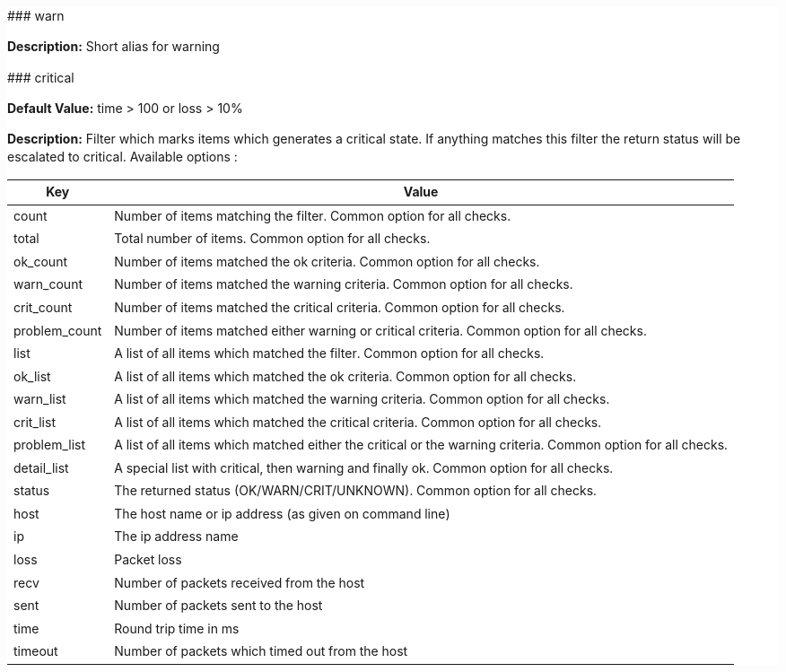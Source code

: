 



<a name="check_ping_warn"/>
### warn



**Description:**
Short alias for warning

<a name="check_ping_critical"/>
### critical


**Default Value:** time > 100 or loss > 10%

**Description:**
Filter which marks items which generates a critical state.
If anything matches this filter the return status will be escalated to critical.
Available options : 

| Key           | Value                                                                                                         |
|---------------|---------------------------------------------------------------------------------------------------------------|
| count         | Number of items matching the filter. Common option for all checks.                                            |
| total         |  Total number of items. Common option for all checks.                                                         |
| ok_count      |  Number of items matched the ok criteria. Common option for all checks.                                       |
| warn_count    |  Number of items matched the warning criteria. Common option for all checks.                                  |
| crit_count    |  Number of items matched the critical criteria. Common option for all checks.                                 |
| problem_count |  Number of items matched either warning or critical criteria. Common option for all checks.                   |
| list          |  A list of all items which matched the filter. Common option for all checks.                                  |
| ok_list       |  A list of all items which matched the ok criteria. Common option for all checks.                             |
| warn_list     |  A list of all items which matched the warning criteria. Common option for all checks.                        |
| crit_list     |  A list of all items which matched the critical criteria. Common option for all checks.                       |
| problem_list  |  A list of all items which matched either the critical or the warning criteria. Common option for all checks. |
| detail_list   |  A special list with critical, then warning and finally ok. Common option for all checks.                     |
| status        |  The returned status (OK/WARN/CRIT/UNKNOWN). Common option for all checks.                                    |
| host          | The host name or ip address (as given on command line)                                                        |
| ip            | The ip address name                                                                                           |
| loss          | Packet loss                                                                                                   |
| recv          | Number of packets received from the host                                                                      |
| sent          | Number of packets sent to the host                                                                            |
| time          | Round trip time in ms                                                                                         |
| timeout       | Number of packets which timed out from the host                                                               |
